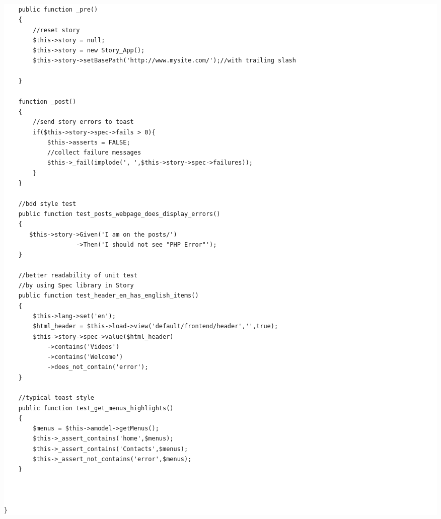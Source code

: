         public function _pre()
        {
            //reset story
            $this->story = null;
            $this->story = new Story_App();
            $this->story->setBasePath('http://www.mysite.com/');//with trailing slash

        }

        function _post()
        {
            //send story errors to toast
            if($this->story->spec->fails > 0){
                $this->asserts = FALSE;
                //collect failure messages
                $this->_fail(implode(', ',$this->story->spec->failures));
            }
        }
        
        //bdd style test
        public function test_posts_webpage_does_display_errors()
        {
           $this->story->Given('I am on the posts/')
                        ->Then('I should not see "PHP Error"');
        }
        
        //better readability of unit test
        //by using Spec library in Story
        public function test_header_en_has_english_items()
        {
            $this->lang->set('en');
            $html_header = $this->load->view('default/frontend/header','',true);
            $this->story->spec->value($html_header)
                ->contains('Videos')
                ->contains('Welcome')
                ->does_not_contain('error');
        }

        //typical toast style
        public function test_get_menus_highlights()
        {
            $menus = $this->amodel->getMenus();
            $this->_assert_contains('home',$menus);
            $this->_assert_contains('Contacts',$menus);
            $this->_assert_not_contains('error',$menus);
        }



    }
